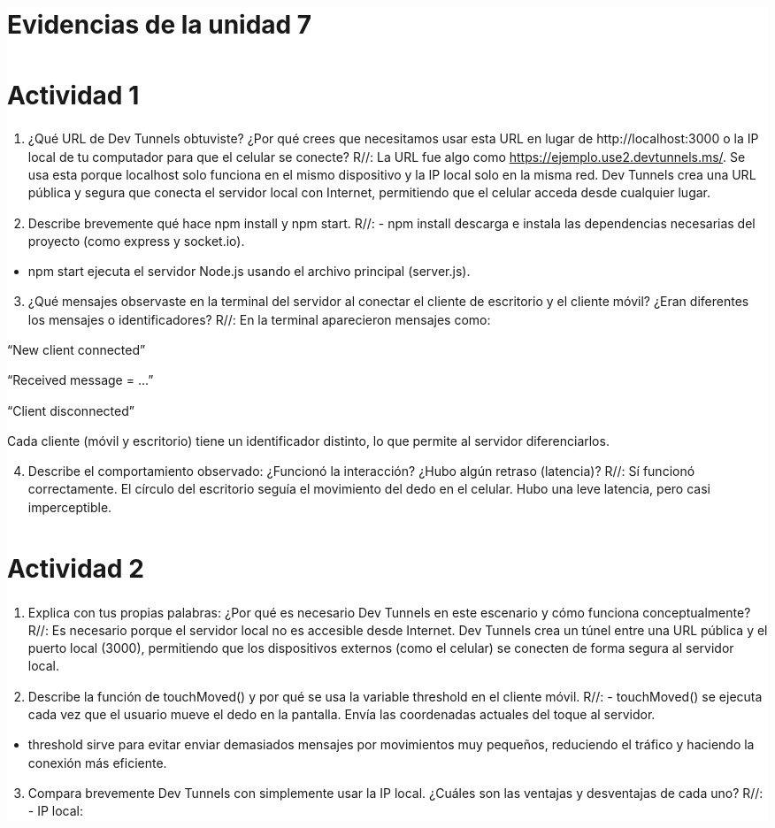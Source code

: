 
# Evidencias de la unidad 7

# Actividad 1 #

1. ¿Qué URL de Dev Tunnels obtuviste? ¿Por qué crees que necesitamos usar esta URL en lugar de http://localhost:3000 o la IP local de tu computador para que el celular se conecte?
R//: La URL fue algo como https://ejemplo.use2.devtunnels.ms/. Se usa esta porque localhost solo funciona en el mismo dispositivo y la IP local solo en la misma red. Dev Tunnels crea una URL pública y segura que conecta el servidor local con Internet, permitiendo que el celular acceda desde cualquier lugar.

2. Describe brevemente qué hace npm install y npm start.
R//: - npm install descarga e instala las dependencias necesarias del proyecto (como express y socket.io).
- npm start ejecuta el servidor Node.js usando el archivo principal (server.js).

3. ¿Qué mensajes observaste en la terminal del servidor al conectar el cliente de escritorio y el cliente móvil? ¿Eran diferentes los mensajes o identificadores?
R//: En la terminal aparecieron mensajes como:

“New client connected”

“Received message = …”

“Client disconnected”

Cada cliente (móvil y escritorio) tiene un identificador distinto, lo que permite al servidor diferenciarlos.

4. Describe el comportamiento observado: ¿Funcionó la interacción? ¿Hubo algún retraso (latencia)?
R//: Sí funcionó correctamente. El círculo del escritorio seguía el movimiento del dedo en el celular. Hubo una leve latencia, pero casi imperceptible.


# Actividad 2 #

1. Explica con tus propias palabras: ¿Por qué es necesario Dev Tunnels en este escenario y cómo funciona conceptualmente?
R//: Es necesario porque el servidor local no es accesible desde Internet. Dev Tunnels crea un túnel entre una URL pública y el puerto local (3000), permitiendo que los dispositivos externos (como el celular) se conecten de forma segura al servidor local.

2. Describe la función de touchMoved() y por qué se usa la variable threshold en el cliente móvil.
R//: - touchMoved() se ejecuta cada vez que el usuario mueve el dedo en la pantalla. Envía las coordenadas actuales del toque al servidor.
- threshold sirve para evitar enviar demasiados mensajes por movimientos muy pequeños, reduciendo el tráfico y haciendo la conexión más eficiente.

3. Compara brevemente Dev Tunnels con simplemente usar la IP local. ¿Cuáles son las ventajas y desventajas de cada uno?
R//: - IP local:
